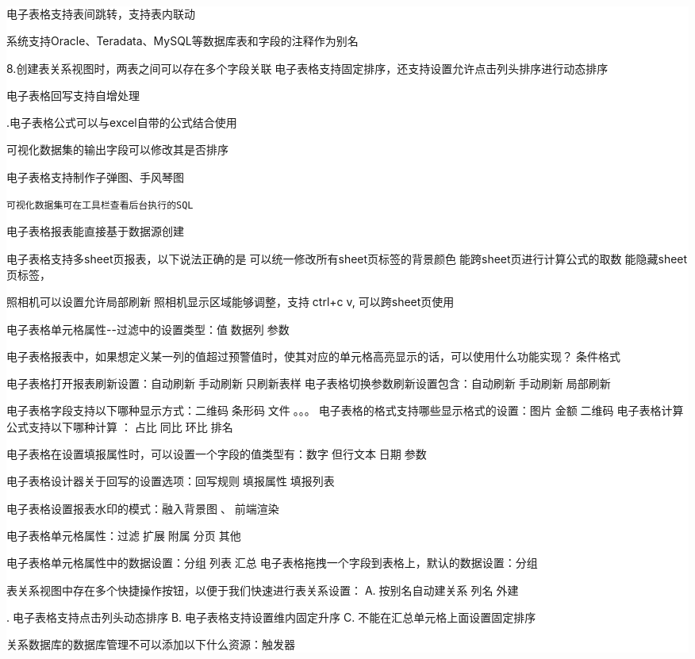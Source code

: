 电子表格支持表间跳转，支持表内联动

系统支持Oracle、Teradata、MySQL等数据库表和字段的注释作为别名 

8.创建表关系视图时，两表之间可以存在多个字段关联
电子表格支持固定排序，还支持设置允许点击列头排序进行动态排序

电子表格回写支持自增处理

.电子表格公式可以与excel自带的公式结合使用

可视化数据集的输出字段可以修改其是否排序

电子表格支持制作子弹图、手风琴图 

    可视化数据集可在工具栏查看后台执行的SQL 

电子表格报表能直接基于数据源创建

电子表格支持多sheet页报表，以下说法正确的是
可以统一修改所有sheet页标签的背景颜色
 能跨sheet页进行计算公式的取数
 能隐藏sheet页标签， 

 照相机可以设置允许局部刷新
 照相机显示区域能够调整，支持 ctrl+c v, 可以跨sheet页使用

 电子表格单元格属性--过滤中的设置类型：值 数据列 参数

 电子表格报表中，如果想定义某一列的值超过预警值时，使其对应的单元格高亮显示的话，可以使用什么功能实现？
 条件格式

 电子表格打开报表刷新设置：自动刷新    手动刷新 只刷新表样
 电子表格切换参数刷新设置包含：自动刷新    手动刷新  局部刷新

 电子表格字段支持以下哪种显示方式：二维码 条形码 文件 。。。 
 电子表格的格式支持哪些显示格式的设置：图片 金额 二维码
 电子表格计算公式支持以下哪种计算 ： 占比 同比 环比 排名

电子表格在设置填报属性时，可以设置一个字段的值类型有：数字 但行文本 日期 参数

 电子表格设计器关于回写的设置选项：回写规则 填报属性 填报列表

 电子表格设置报表水印的模式：融入背景图 、 前端渲染

 电子表格单元格属性：过滤 扩展  附属 分页 其他

 电子表格单元格属性中的数据设置：分组 列表 汇总
 电子表格拖拽一个字段到表格上，默认的数据设置：分组

 表关系视图中存在多个快捷操作按钮，以便于我们快速进行表关系设置：
 A. 按别名自动建关系
列名
外建

. 电子表格支持点击列头动态排序
B. 电子表格支持设置维内固定升序
C. 不能在汇总单元格上面设置固定排序


关系数据库的数据库管理不可以添加以下什么资源：触发器

